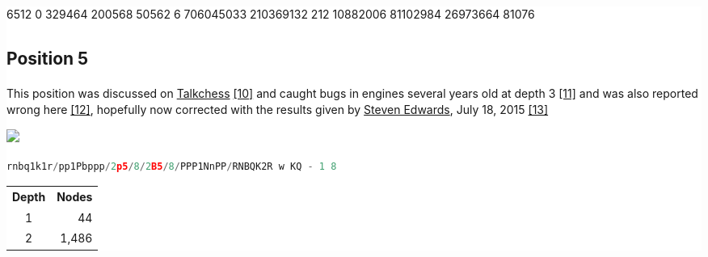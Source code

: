 </td>
<td style="text-align:right;"> 6512
</td>
<td style="text-align:right;"> 0
</td>
<td style="text-align:right;"> 329464
</td>
<td style="text-align:right;"> 200568
</td>
<td style="text-align:right;"> 50562
</td></tr>
<tr>
<td style="text-align:center;"> 6
</td>
<td style="text-align:right;"> 706045033
</td>
<td style="text-align:right;"> 210369132
</td>
<td style="text-align:right;"> 212
</td>
<td style="text-align:right;"> 10882006
</td>
<td style="text-align:right;"> 81102984
</td>
<td style="text-align:right;"> 26973664
</td>
<td style="text-align:right;"> 81076
</td></tr></tbody></table>
</div>

## Position 5

This position was discussed on [Talkchess](CCC "CCC") <a id="cite-note-10" href="#cite-ref-10">[10]</a> and caught bugs in engines several years old at depth 3 <a id="cite-note-11" href="#cite-ref-11">[11]</a> and was also reported wrong here <a id="cite-note-12" href="#cite-ref-12">[12]</a>, hopefully now corrected with the results given by [Steven Edwards](Steven_Edwards "Steven Edwards"), July 18, 2015 <a id="cite-note-13" href="#cite-ref-13">[13]</a>

<img src="https://lichess1.org/export/fen.gif?fen=rnbq1k1r/pp1Pbppp/2p5/8/2B5/8/PPP1NnPP/RNBQK2R w KQ - 1 8" style="
    width: 300px;
">

```C++
rnbq1k1r/pp1Pbppp/2p5/8/2B5/8/PPP1NnPP/RNBQK2R w KQ - 1 8

```
<div class="wikitable-wrapper">
<table class="wikitable">

<tbody><tr>
<th> Depth
</th>
<th> Nodes
</th></tr>
<tr>
<td style="text-align:center;"> 1
</td>
<td style="text-align:right;"> 44
</td></tr>
<tr>
<td style="text-align:center;"> 2
</td>
<td style="text-align:right;"> 1,486
</td></tr>